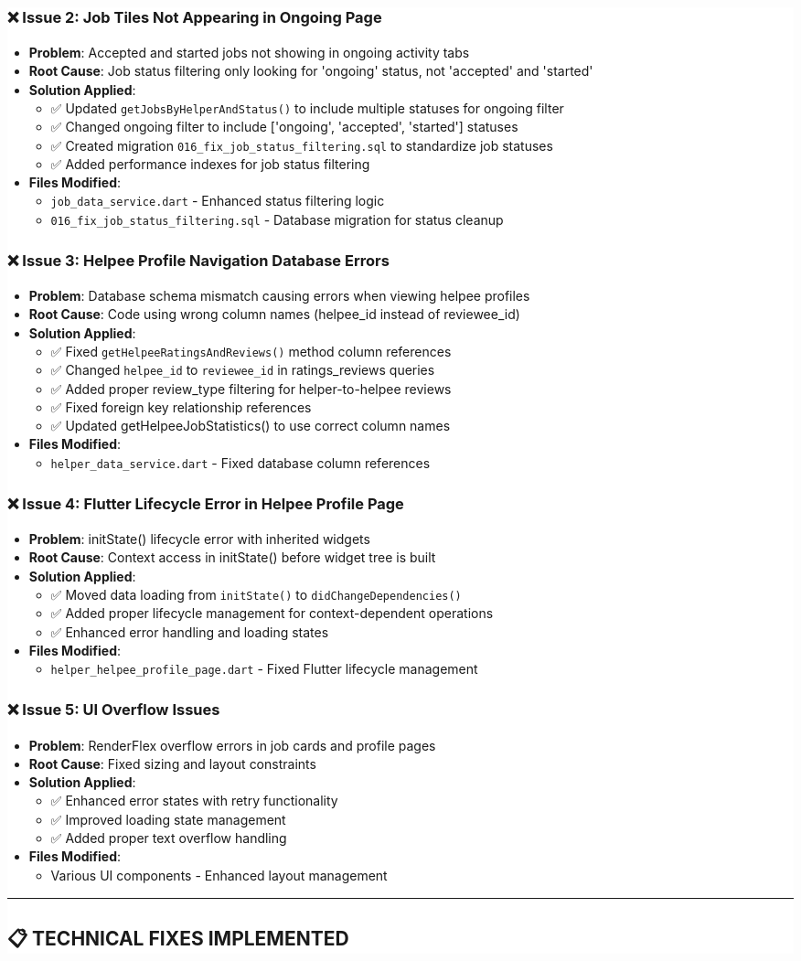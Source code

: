 ### **❌ Issue 2: Job Tiles Not Appearing in Ongoing Page**
- **Problem**: Accepted and started jobs not showing in ongoing activity tabs
- **Root Cause**: Job status filtering only looking for 'ongoing' status, not 'accepted' and 'started'
- **Solution Applied**:
  - ✅ Updated `getJobsByHelperAndStatus()` to include multiple statuses for ongoing filter
  - ✅ Changed ongoing filter to include ['ongoing', 'accepted', 'started'] statuses
  - ✅ Created migration `016_fix_job_status_filtering.sql` to standardize job statuses
  - ✅ Added performance indexes for job status filtering
- **Files Modified**:
  - `job_data_service.dart` - Enhanced status filtering logic
  - `016_fix_job_status_filtering.sql` - Database migration for status cleanup

### **❌ Issue 3: Helpee Profile Navigation Database Errors**
- **Problem**: Database schema mismatch causing errors when viewing helpee profiles
- **Root Cause**: Code using wrong column names (helpee_id instead of reviewee_id)
- **Solution Applied**:
  - ✅ Fixed `getHelpeeRatingsAndReviews()` method column references
  - ✅ Changed `helpee_id` to `reviewee_id` in ratings_reviews queries
  - ✅ Added proper review_type filtering for helper-to-helpee reviews
  - ✅ Fixed foreign key relationship references
  - ✅ Updated getHelpeeJobStatistics() to use correct column names
- **Files Modified**:
  - `helper_data_service.dart` - Fixed database column references

### **❌ Issue 4: Flutter Lifecycle Error in Helpee Profile Page**
- **Problem**: initState() lifecycle error with inherited widgets
- **Root Cause**: Context access in initState() before widget tree is built
- **Solution Applied**:
  - ✅ Moved data loading from `initState()` to `didChangeDependencies()`
  - ✅ Added proper lifecycle management for context-dependent operations
  - ✅ Enhanced error handling and loading states
- **Files Modified**:
  - `helper_helpee_profile_page.dart` - Fixed Flutter lifecycle management

### **❌ Issue 5: UI Overflow Issues**
- **Problem**: RenderFlex overflow errors in job cards and profile pages
- **Root Cause**: Fixed sizing and layout constraints
- **Solution Applied**:
  - ✅ Enhanced error states with retry functionality
  - ✅ Improved loading state management
  - ✅ Added proper text overflow handling
- **Files Modified**:
  - Various UI components - Enhanced layout management

---

## 📋 **TECHNICAL FIXES IMPLEMENTED**
